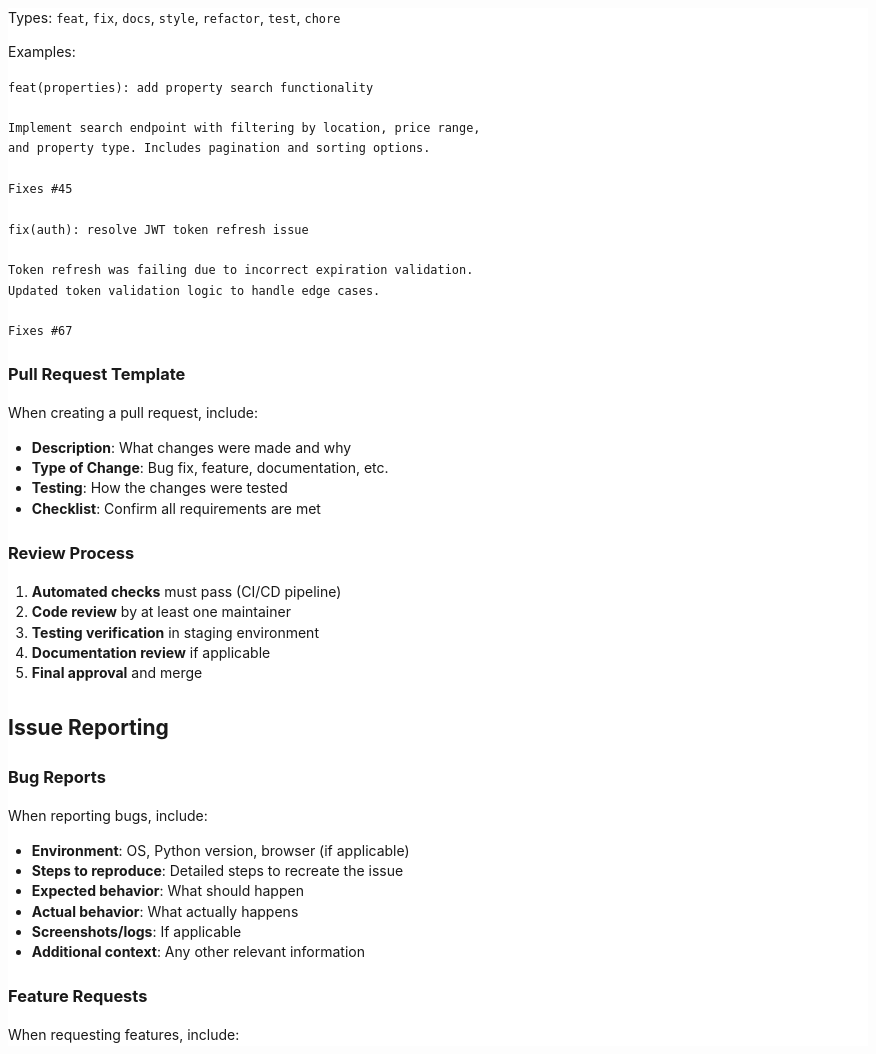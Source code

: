 Types: `feat`, `fix`, `docs`, `style`, `refactor`, `test`, `chore`

Examples:
```
feat(properties): add property search functionality

Implement search endpoint with filtering by location, price range,
and property type. Includes pagination and sorting options.

Fixes #45

fix(auth): resolve JWT token refresh issue

Token refresh was failing due to incorrect expiration validation.
Updated token validation logic to handle edge cases.

Fixes #67
```

### Pull Request Template

When creating a pull request, include:

- **Description**: What changes were made and why
- **Type of Change**: Bug fix, feature, documentation, etc.
- **Testing**: How the changes were tested
- **Checklist**: Confirm all requirements are met

### Review Process

1. **Automated checks** must pass (CI/CD pipeline)
2. **Code review** by at least one maintainer
3. **Testing verification** in staging environment
4. **Documentation review** if applicable
5. **Final approval** and merge

## Issue Reporting

### Bug Reports

When reporting bugs, include:

- **Environment**: OS, Python version, browser (if applicable)
- **Steps to reproduce**: Detailed steps to recreate the issue
- **Expected behavior**: What should happen
- **Actual behavior**: What actually happens
- **Screenshots/logs**: If applicable
- **Additional context**: Any other relevant information

### Feature Requests

When requesting features, include:
